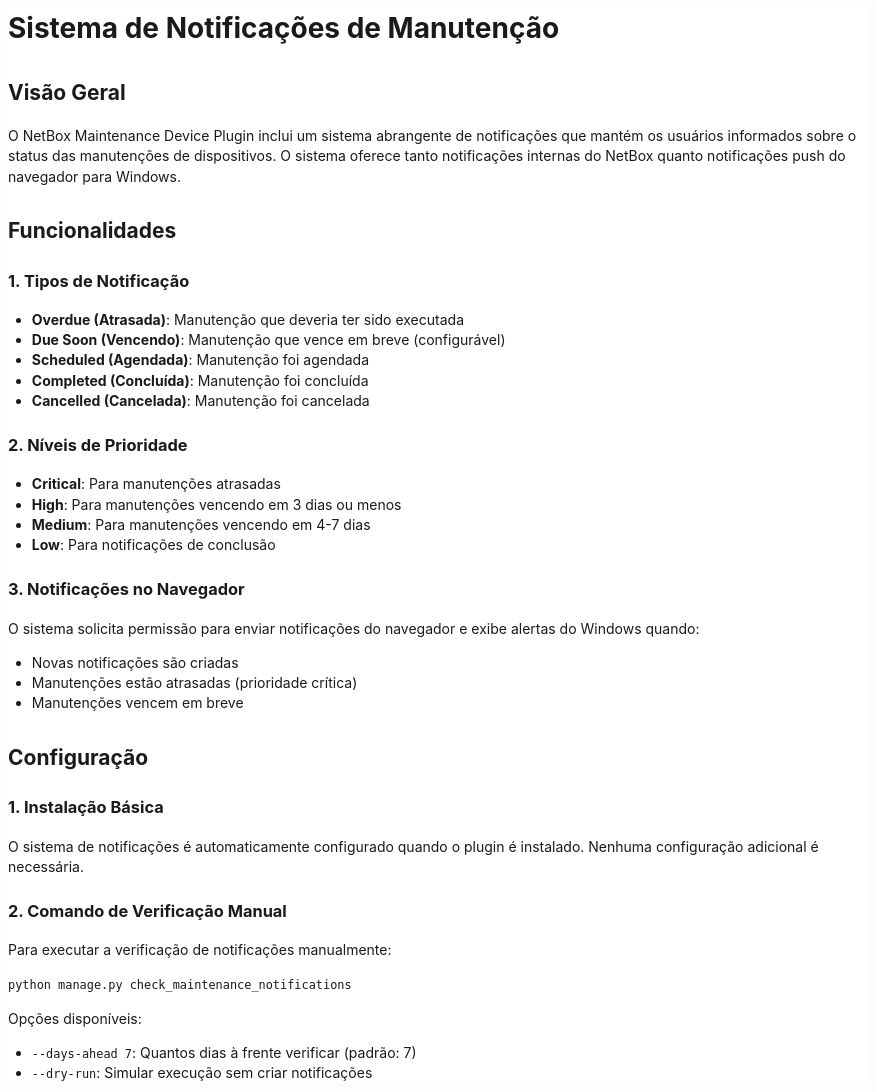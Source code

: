 # Sistema de Notificações de Manutenção

## Visão Geral

O NetBox Maintenance Device Plugin inclui um sistema abrangente de notificações que mantém os usuários informados sobre o status das manutenções de dispositivos. O sistema oferece tanto notificações internas do NetBox quanto notificações push do navegador para Windows.

## Funcionalidades

### 1. Tipos de Notificação

- **Overdue (Atrasada)**: Manutenção que deveria ter sido executada
- **Due Soon (Vencendo)**: Manutenção que vence em breve (configurável)
- **Scheduled (Agendada)**: Manutenção foi agendada
- **Completed (Concluída)**: Manutenção foi concluída
- **Cancelled (Cancelada)**: Manutenção foi cancelada

### 2. Níveis de Prioridade

- **Critical**: Para manutenções atrasadas
- **High**: Para manutenções vencendo em 3 dias ou menos
- **Medium**: Para manutenções vencendo em 4-7 dias
- **Low**: Para notificações de conclusão

### 3. Notificações no Navegador

O sistema solicita permissão para enviar notificações do navegador e exibe alertas do Windows quando:
- Novas notificações são criadas
- Manutenções estão atrasadas (prioridade crítica)
- Manutenções vencem em breve

## Configuração

### 1. Instalação Básica

O sistema de notificações é automaticamente configurado quando o plugin é instalado. Nenhuma configuração adicional é necessária.

### 2. Comando de Verificação Manual

Para executar a verificação de notificações manualmente:

```bash
python manage.py check_maintenance_notifications
```

Opções disponíveis:
- `--days-ahead 7`: Quantos dias à frente verificar (padrão: 7)
- `--dry-run`: Simular execução sem criar notificações
